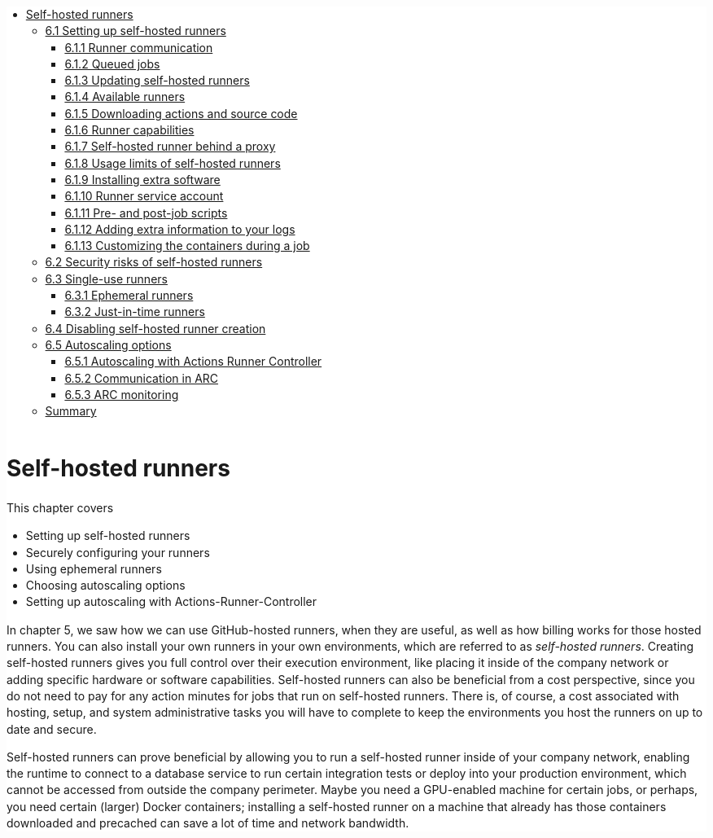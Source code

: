 - [Self-hosted runners](#self-hosted-runners)
  - [6.1 Setting up self-hosted runners](#61-setting-up-self-hosted-runners)
    - [6.1.1 Runner communication](#611-runner-communication)
    - [6.1.2 Queued jobs](#612-queued-jobs)
    - [6.1.3 Updating self-hosted runners](#613-updating-self-hosted-runners)
    - [6.1.4 Available runners](#614-available-runners)
    - [6.1.5 Downloading actions and source code](#615-downloading-actions-and-source-code)
    - [6.1.6 Runner capabilities](#616-runner-capabilities)
    - [6.1.7 Self-hosted runner behind a proxy](#617-self-hosted-runner-behind-a-proxy)
    - [6.1.8 Usage limits of self-hosted runners](#618-usage-limits-of-self-hosted-runners)
    - [6.1.9 Installing extra software](#619-installing-extra-software)
    - [6.1.10 Runner service account](#6110-runner-service-account)
    - [6.1.11 Pre- and post-job scripts](#6111-pre--and-post-job-scripts)
    - [6.1.12 Adding extra information to your logs](#6112-adding-extra-information-to-your-logs)
    - [6.1.13 Customizing the containers during a job](#6113-customizing-the-containers-during-a-job)
  - [6.2 Security risks of self-hosted runners](#62-security-risks-of-self-hosted-runners)
  - [6.3 Single-use runners](#63-single-use-runners)
    - [6.3.1 Ephemeral runners](#631-ephemeral-runners)
    - [6.3.2 Just-in-time runners](#632-just-in-time-runners)
  - [6.4 Disabling self-hosted runner creation](#64-disabling-self-hosted-runner-creation)
  - [6.5 Autoscaling options](#65-autoscaling-options)
    - [6.5.1 Autoscaling with Actions Runner Controller](#651-autoscaling-with-actions-runner-controller)
    - [6.5.2 Communication in ARC](#652-communication-in-arc)
    - [6.5.3 ARC monitoring](#653-arc-monitoring)
  - [Summary](#summary)

# Self-hosted runners

This chapter covers

* Setting up self-hosted runners
* Securely configuring your runners
* Using ephemeral runners
* Choosing autoscaling options
* Setting up autoscaling with Actions-Runner-Controller

In chapter 5, we saw how we can use GitHub-hosted runners, when they are useful, as well as how billing works for those hosted runners. You can also install your own runners in your own environments, which are referred to as *self-hosted runners*. Creating self-hosted runners gives you full control over their execution environment, like placing it inside of the company network or adding specific hardware or software capabilities. Self-hosted runners can also be beneficial from a cost perspective, since you do not need to pay for any action minutes for jobs that run on self-hosted runners. There is, of course, a cost associated with hosting, setup, and system administrative tasks you will have to complete to keep the environments you host the runners on up to date and secure.

Self-hosted runners can prove beneficial by allowing you to run a self-hosted runner inside of your company network, enabling the runtime to connect to a database service to run certain integration tests or deploy into your production environment, which cannot be accessed from outside the company perimeter. Maybe you need a GPU-enabled machine for certain jobs, or perhaps, you need certain (larger) Docker containers; installing a self-hosted runner on a machine that already has those containers downloaded and precached can save a lot of time and network bandwidth.
